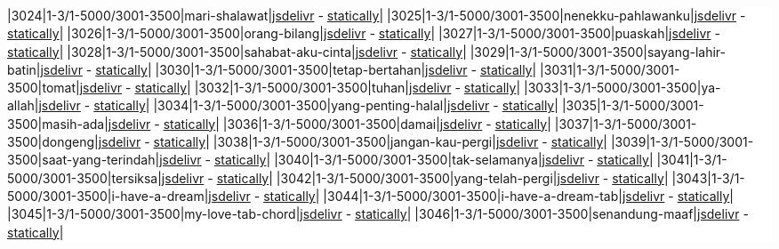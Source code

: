 |3024|1-3/1-5000/3001-3500|mari-shalawat|[jsdelivr](https://cdn.jsdelivr.net/gh/dbchord/png-c-600x600_1-3/1-5000/3001-3500/mari-shalawat.png) - [statically](https://cdn.statically.io/gh/dbchord/png-c-600x600_1-3/img/1-5000/3001-3500/mari-shalawat.png)|
|3025|1-3/1-5000/3001-3500|nenekku-pahlawanku|[jsdelivr](https://cdn.jsdelivr.net/gh/dbchord/png-c-600x600_1-3/1-5000/3001-3500/nenekku-pahlawanku.png) - [statically](https://cdn.statically.io/gh/dbchord/png-c-600x600_1-3/img/1-5000/3001-3500/nenekku-pahlawanku.png)|
|3026|1-3/1-5000/3001-3500|orang-bilang|[jsdelivr](https://cdn.jsdelivr.net/gh/dbchord/png-c-600x600_1-3/1-5000/3001-3500/orang-bilang.png) - [statically](https://cdn.statically.io/gh/dbchord/png-c-600x600_1-3/img/1-5000/3001-3500/orang-bilang.png)|
|3027|1-3/1-5000/3001-3500|puaskah|[jsdelivr](https://cdn.jsdelivr.net/gh/dbchord/png-c-600x600_1-3/1-5000/3001-3500/puaskah.png) - [statically](https://cdn.statically.io/gh/dbchord/png-c-600x600_1-3/img/1-5000/3001-3500/puaskah.png)|
|3028|1-3/1-5000/3001-3500|sahabat-aku-cinta|[jsdelivr](https://cdn.jsdelivr.net/gh/dbchord/png-c-600x600_1-3/1-5000/3001-3500/sahabat-aku-cinta.png) - [statically](https://cdn.statically.io/gh/dbchord/png-c-600x600_1-3/img/1-5000/3001-3500/sahabat-aku-cinta.png)|
|3029|1-3/1-5000/3001-3500|sayang-lahir-batin|[jsdelivr](https://cdn.jsdelivr.net/gh/dbchord/png-c-600x600_1-3/1-5000/3001-3500/sayang-lahir-batin.png) - [statically](https://cdn.statically.io/gh/dbchord/png-c-600x600_1-3/img/1-5000/3001-3500/sayang-lahir-batin.png)|
|3030|1-3/1-5000/3001-3500|tetap-bertahan|[jsdelivr](https://cdn.jsdelivr.net/gh/dbchord/png-c-600x600_1-3/1-5000/3001-3500/tetap-bertahan.png) - [statically](https://cdn.statically.io/gh/dbchord/png-c-600x600_1-3/img/1-5000/3001-3500/tetap-bertahan.png)|
|3031|1-3/1-5000/3001-3500|tomat|[jsdelivr](https://cdn.jsdelivr.net/gh/dbchord/png-c-600x600_1-3/1-5000/3001-3500/tomat.png) - [statically](https://cdn.statically.io/gh/dbchord/png-c-600x600_1-3/img/1-5000/3001-3500/tomat.png)|
|3032|1-3/1-5000/3001-3500|tuhan|[jsdelivr](https://cdn.jsdelivr.net/gh/dbchord/png-c-600x600_1-3/1-5000/3001-3500/tuhan.png) - [statically](https://cdn.statically.io/gh/dbchord/png-c-600x600_1-3/img/1-5000/3001-3500/tuhan.png)|
|3033|1-3/1-5000/3001-3500|ya-allah|[jsdelivr](https://cdn.jsdelivr.net/gh/dbchord/png-c-600x600_1-3/1-5000/3001-3500/ya-allah.png) - [statically](https://cdn.statically.io/gh/dbchord/png-c-600x600_1-3/img/1-5000/3001-3500/ya-allah.png)|
|3034|1-3/1-5000/3001-3500|yang-penting-halal|[jsdelivr](https://cdn.jsdelivr.net/gh/dbchord/png-c-600x600_1-3/1-5000/3001-3500/yang-penting-halal.png) - [statically](https://cdn.statically.io/gh/dbchord/png-c-600x600_1-3/img/1-5000/3001-3500/yang-penting-halal.png)|
|3035|1-3/1-5000/3001-3500|masih-ada|[jsdelivr](https://cdn.jsdelivr.net/gh/dbchord/png-c-600x600_1-3/1-5000/3001-3500/masih-ada.png) - [statically](https://cdn.statically.io/gh/dbchord/png-c-600x600_1-3/img/1-5000/3001-3500/masih-ada.png)|
|3036|1-3/1-5000/3001-3500|damai|[jsdelivr](https://cdn.jsdelivr.net/gh/dbchord/png-c-600x600_1-3/1-5000/3001-3500/damai.png) - [statically](https://cdn.statically.io/gh/dbchord/png-c-600x600_1-3/img/1-5000/3001-3500/damai.png)|
|3037|1-3/1-5000/3001-3500|dongeng|[jsdelivr](https://cdn.jsdelivr.net/gh/dbchord/png-c-600x600_1-3/1-5000/3001-3500/dongeng.png) - [statically](https://cdn.statically.io/gh/dbchord/png-c-600x600_1-3/img/1-5000/3001-3500/dongeng.png)|
|3038|1-3/1-5000/3001-3500|jangan-kau-pergi|[jsdelivr](https://cdn.jsdelivr.net/gh/dbchord/png-c-600x600_1-3/1-5000/3001-3500/jangan-kau-pergi.png) - [statically](https://cdn.statically.io/gh/dbchord/png-c-600x600_1-3/img/1-5000/3001-3500/jangan-kau-pergi.png)|
|3039|1-3/1-5000/3001-3500|saat-yang-terindah|[jsdelivr](https://cdn.jsdelivr.net/gh/dbchord/png-c-600x600_1-3/1-5000/3001-3500/saat-yang-terindah.png) - [statically](https://cdn.statically.io/gh/dbchord/png-c-600x600_1-3/img/1-5000/3001-3500/saat-yang-terindah.png)|
|3040|1-3/1-5000/3001-3500|tak-selamanya|[jsdelivr](https://cdn.jsdelivr.net/gh/dbchord/png-c-600x600_1-3/1-5000/3001-3500/tak-selamanya.png) - [statically](https://cdn.statically.io/gh/dbchord/png-c-600x600_1-3/img/1-5000/3001-3500/tak-selamanya.png)|
|3041|1-3/1-5000/3001-3500|tersiksa|[jsdelivr](https://cdn.jsdelivr.net/gh/dbchord/png-c-600x600_1-3/1-5000/3001-3500/tersiksa.png) - [statically](https://cdn.statically.io/gh/dbchord/png-c-600x600_1-3/img/1-5000/3001-3500/tersiksa.png)|
|3042|1-3/1-5000/3001-3500|yang-telah-pergi|[jsdelivr](https://cdn.jsdelivr.net/gh/dbchord/png-c-600x600_1-3/1-5000/3001-3500/yang-telah-pergi.png) - [statically](https://cdn.statically.io/gh/dbchord/png-c-600x600_1-3/img/1-5000/3001-3500/yang-telah-pergi.png)|
|3043|1-3/1-5000/3001-3500|i-have-a-dream|[jsdelivr](https://cdn.jsdelivr.net/gh/dbchord/png-c-600x600_1-3/1-5000/3001-3500/i-have-a-dream.png) - [statically](https://cdn.statically.io/gh/dbchord/png-c-600x600_1-3/img/1-5000/3001-3500/i-have-a-dream.png)|
|3044|1-3/1-5000/3001-3500|i-have-a-dream-tab|[jsdelivr](https://cdn.jsdelivr.net/gh/dbchord/png-c-600x600_1-3/1-5000/3001-3500/i-have-a-dream-tab.png) - [statically](https://cdn.statically.io/gh/dbchord/png-c-600x600_1-3/img/1-5000/3001-3500/i-have-a-dream-tab.png)|
|3045|1-3/1-5000/3001-3500|my-love-tab-chord|[jsdelivr](https://cdn.jsdelivr.net/gh/dbchord/png-c-600x600_1-3/1-5000/3001-3500/my-love-tab-chord.png) - [statically](https://cdn.statically.io/gh/dbchord/png-c-600x600_1-3/img/1-5000/3001-3500/my-love-tab-chord.png)|
|3046|1-3/1-5000/3001-3500|senandung-maaf|[jsdelivr](https://cdn.jsdelivr.net/gh/dbchord/png-c-600x600_1-3/1-5000/3001-3500/senandung-maaf.png) - [statically](https://cdn.statically.io/gh/dbchord/png-c-600x600_1-3/img/1-5000/3001-3500/senandung-maaf.png)|